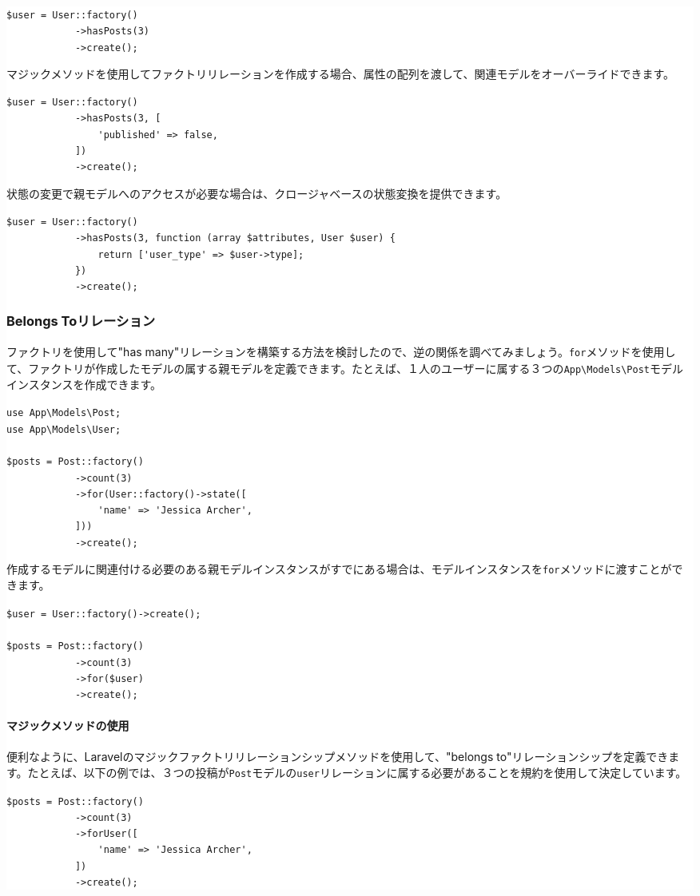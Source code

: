     $user = User::factory()
                ->hasPosts(3)
                ->create();

マジックメソッドを使用してファクトリリレーションを作成する場合、属性の配列を渡して、関連モデルをオーバーライドできます。

    $user = User::factory()
                ->hasPosts(3, [
                    'published' => false,
                ])
                ->create();

状態の変更で親モデルへのアクセスが必要な場合は、クロージャベースの状態変換を提供できます。

    $user = User::factory()
                ->hasPosts(3, function (array $attributes, User $user) {
                    return ['user_type' => $user->type];
                })
                ->create();

<a name="belongs-to-relationships"></a>
### Belongs Toリレーション

ファクトリを使用して"has many"リレーションを構築する方法を検討したので、逆の関係を調べてみましょう。`for`メソッドを使用して、ファクトリが作成したモデルの属する親モデルを定義できます。たとえば、１人のユーザーに属する３つの`App\Models\Post`モデルインスタンスを作成できます。

    use App\Models\Post;
    use App\Models\User;

    $posts = Post::factory()
                ->count(3)
                ->for(User::factory()->state([
                    'name' => 'Jessica Archer',
                ]))
                ->create();

作成するモデルに関連付ける必要のある親モデルインスタンスがすでにある場合は、モデルインスタンスを`for`メソッドに渡すことができます。

    $user = User::factory()->create();

    $posts = Post::factory()
                ->count(3)
                ->for($user)
                ->create();

<a name="belongs-to-relationships-using-magic-methods"></a>
#### マジックメソッドの使用

便利なように、Laravelのマジックファクトリリレーションシップメソッドを使用して、"belongs to"リレーションシップを定義できます。たとえば、以下の例では、３つの投稿が`Post`モデルの`user`リレーションに属する必要があることを規約を使用して決定しています。

    $posts = Post::factory()
                ->count(3)
                ->forUser([
                    'name' => 'Jessica Archer',
                ])
                ->create();
